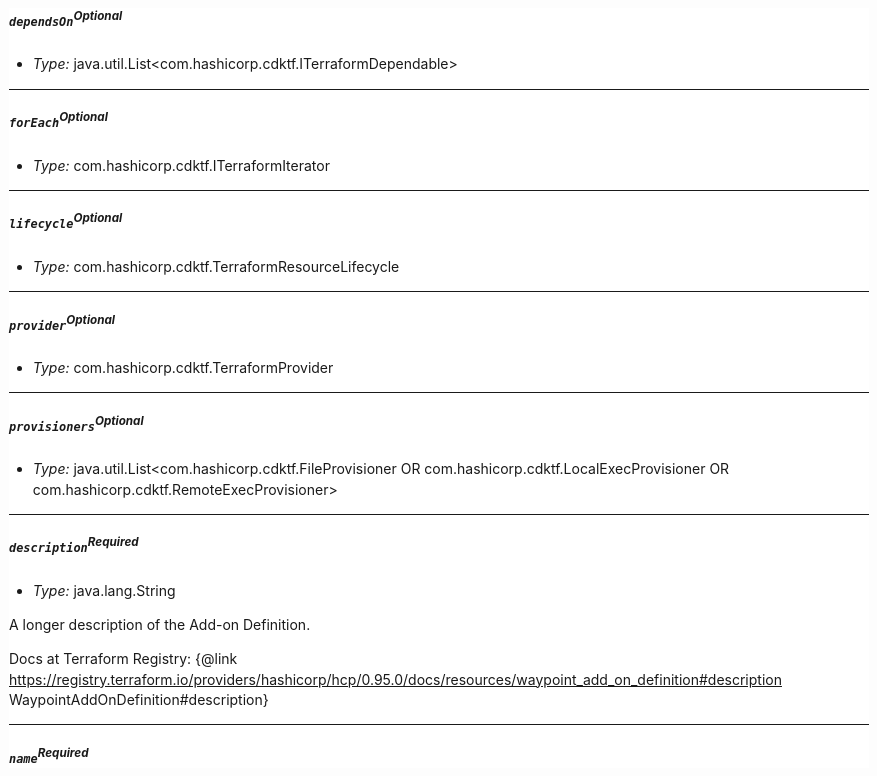 ##### `dependsOn`<sup>Optional</sup> <a name="dependsOn" id="@cdktf/provider-hcp.waypointAddOnDefinition.WaypointAddOnDefinition.Initializer.parameter.dependsOn"></a>

- *Type:* java.util.List<com.hashicorp.cdktf.ITerraformDependable>

---

##### `forEach`<sup>Optional</sup> <a name="forEach" id="@cdktf/provider-hcp.waypointAddOnDefinition.WaypointAddOnDefinition.Initializer.parameter.forEach"></a>

- *Type:* com.hashicorp.cdktf.ITerraformIterator

---

##### `lifecycle`<sup>Optional</sup> <a name="lifecycle" id="@cdktf/provider-hcp.waypointAddOnDefinition.WaypointAddOnDefinition.Initializer.parameter.lifecycle"></a>

- *Type:* com.hashicorp.cdktf.TerraformResourceLifecycle

---

##### `provider`<sup>Optional</sup> <a name="provider" id="@cdktf/provider-hcp.waypointAddOnDefinition.WaypointAddOnDefinition.Initializer.parameter.provider"></a>

- *Type:* com.hashicorp.cdktf.TerraformProvider

---

##### `provisioners`<sup>Optional</sup> <a name="provisioners" id="@cdktf/provider-hcp.waypointAddOnDefinition.WaypointAddOnDefinition.Initializer.parameter.provisioners"></a>

- *Type:* java.util.List<com.hashicorp.cdktf.FileProvisioner OR com.hashicorp.cdktf.LocalExecProvisioner OR com.hashicorp.cdktf.RemoteExecProvisioner>

---

##### `description`<sup>Required</sup> <a name="description" id="@cdktf/provider-hcp.waypointAddOnDefinition.WaypointAddOnDefinition.Initializer.parameter.description"></a>

- *Type:* java.lang.String

A longer description of the Add-on Definition.

Docs at Terraform Registry: {@link https://registry.terraform.io/providers/hashicorp/hcp/0.95.0/docs/resources/waypoint_add_on_definition#description WaypointAddOnDefinition#description}

---

##### `name`<sup>Required</sup> <a name="name" id="@cdktf/provider-hcp.waypointAddOnDefinition.WaypointAddOnDefinition.Initializer.parameter.name"></a>
